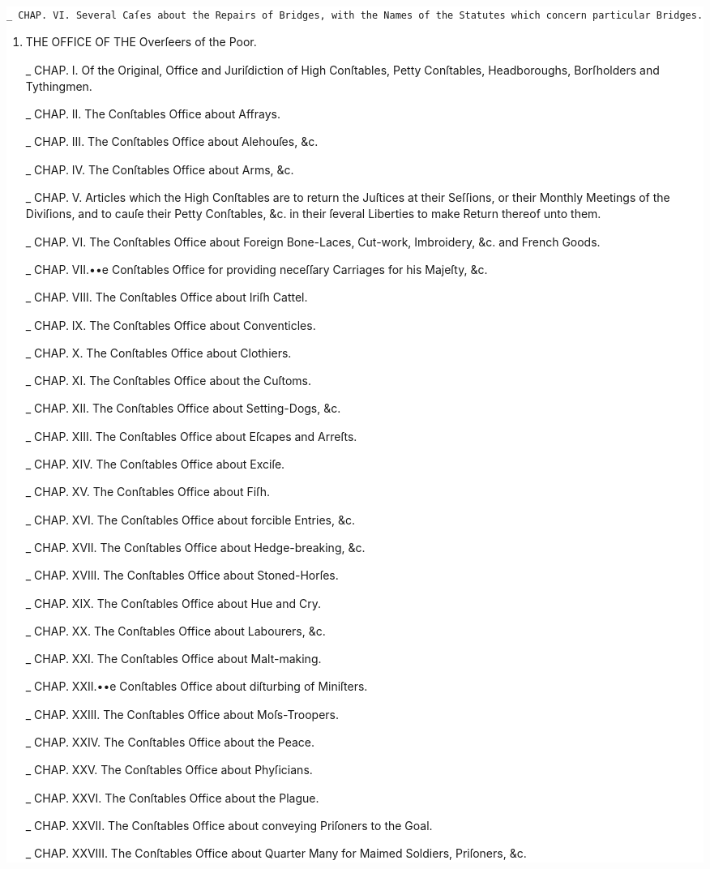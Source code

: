     _ CHAP. VI. Several Caſes about the Repairs of Bridges, with the Names of the Statutes which concern particular Bridges.

1. THE OFFICE OF THE Overſeers of the Poor.

    _ CHAP. I. Of the Original, Office and Juriſdiction of High Conſtables, Petty Conſtables, Headboroughs, Borſholders and Tythingmen.

    _ CHAP. II. The Conſtables Office about Affrays.

    _ CHAP. III. The Conſtables Office about Alehouſes, &c.

    _ CHAP. IV. The Conſtables Office about Arms, &c.

    _ CHAP. V. Articles which the High Conſtables are to return the Juſtices at their Seſſions, or their Monthly Meetings of the Diviſions, and to cauſe their Petty Conſtables, &c. in their ſeveral Liberties to make Return thereof unto them.

    _ CHAP. VI. The Conſtables Office about Foreign Bone-Laces, Cut-work, Imbroidery, &c. and French Goods.

    _ CHAP. VII.••e Conſtables Office for providing neceſſary Carriages for his Majeſty, &c.

    _ CHAP. VIII. The Conſtables Office about Iriſh Cattel.

    _ CHAP. IX. The Conſtables Office about Conventicles.

    _ CHAP. X. The Conſtables Office about Clothiers.

    _ CHAP. XI. The Conſtables Office about the Cuſtoms.

    _ CHAP. XII. The Conſtables Office about Setting-Dogs, &c.

    _ CHAP. XIII. The Conſtables Office about Eſcapes and Arreſts.

    _ CHAP. XIV. The Conſtables Office about Exciſe.

    _ CHAP. XV. The Conſtables Office about Fiſh.

    _ CHAP. XVI. The Conſtables Office about forcible Entries, &c.

    _ CHAP. XVII. The Conſtables Office about Hedge-breaking, &c.

    _ CHAP. XVIII. The Conſtables Office about Stoned-Horſes.

    _ CHAP. XIX. The Conſtables Office about Hue and Cry.

    _ CHAP. XX. The Conſtables Office about Labourers, &c.

    _ CHAP. XXI. The Conſtables Office about Malt-making.

    _ CHAP. XXII.••e Conſtables Office about diſturbing of Miniſters.

    _ CHAP. XXIII. The Conſtables Office about Moſs-Troopers.

    _ CHAP. XXIV. The Conſtables Office about the Peace.

    _ CHAP. XXV. The Conſtables Office about Phyſicians.

    _ CHAP. XXVI. The Conſtables Office about the Plague.

    _ CHAP. XXVII. The Conſtables Office about conveying Priſoners to the Goal.

    _ CHAP. XXVIII. The Conſtables Office about Quarter Many for Maimed Soldiers, Priſoners, &c.
